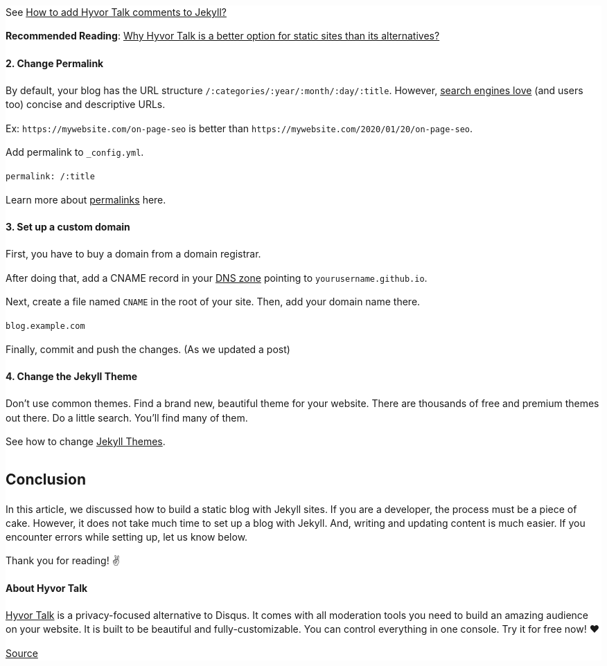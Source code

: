 See [How to add Hyvor Talk comments to Jekyll?](https://groups.hyvor.com/HyvorTalk/462/how-to-add-comments-jekyll-blog)

**Recommended Reading**: [Why Hyvor Talk is a better option for static sites than its alternatives?](https://talk.hyvor.com/blog/comments-for-static-sites/)

#### 2\. Change Permalink

By default, your blog has the URL structure `/:categories/:year/:month/:day/:title`. However, [search engines love](https://talk.hyvor.com/blog/on-page-seo-checklist/) (and users too) concise and descriptive URLs.

Ex: `https://mywebsite.com/on-page-seo` is better than `https://mywebsite.com/2020/01/20/on-page-seo`.

Add permalink to `_config.yml`.

    permalink: /:title

Learn more about [permalinks](https://jekyllrb.com/docs/permalinks/) here.

#### 3\. Set up a custom domain

First, you have to buy a domain from a domain registrar.

After doing that, add a CNAME record in your [DNS zone](https://talk.hyvor.com/blog) pointing to `yourusername.github.io`.

Next, create a file named `CNAME` in the root of your site. Then, add your domain name there.

    blog.example.com

Finally, commit and push the changes. (As we updated a post)

#### 4\. Change the Jekyll Theme

Don’t use common themes. Find a brand new, beautiful theme for your website. There are thousands of free and premium themes out there. Do a little search. You’ll find many of them.

See how to change [Jekyll Themes](https://jekyllrb.com/docs/themes/).

Conclusion
----------

In this article, we discussed how to build a static blog with Jekyll sites. If you are a developer, the process must be a piece of cake. However, it does not take much time to set up a blog with Jekyll. And, writing and updating content is much easier. If you encounter errors while setting up, let us know below.

Thank you for reading! ✌

#### About Hyvor Talk

[Hyvor Talk](https://talk.hyvor.com/?utm_source=blog&utm_medium=bottom_note) is a privacy-focused alternative to Disqus. It comes with all moderation tools you need to build an amazing audience on your website. It is built to be beautiful and fully-customizable. You can control everything in one console. Try it for free now! ❤


[Source](https://talk.hyvor.com/blog/creating-a-static-site-blog-with-jekyll-and-github-pages/)